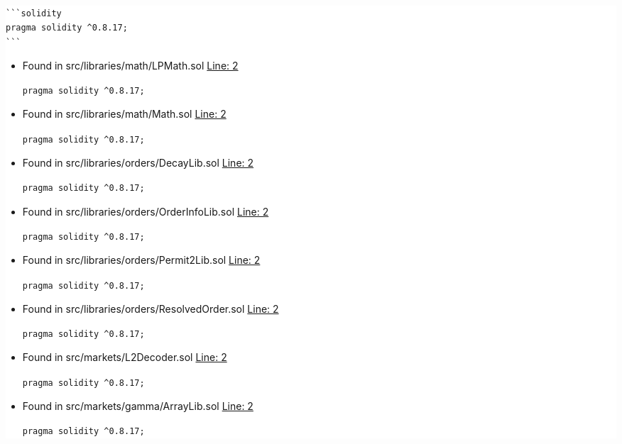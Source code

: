	```solidity
	pragma solidity ^0.8.17;
	```

- Found in src/libraries/math/LPMath.sol [Line: 2](https://github.com/code-423n4/2024-05-predy/blob/a9246db5f874a91fb71c296aac6a66902289306a/src/libraries/math/LPMath.sol#L2)

	```solidity
	pragma solidity ^0.8.17;
	```

- Found in src/libraries/math/Math.sol [Line: 2](https://github.com/code-423n4/2024-05-predy/blob/a9246db5f874a91fb71c296aac6a66902289306a/src/libraries/math/Math.sol#L2)

	```solidity
	pragma solidity ^0.8.17;
	```

- Found in src/libraries/orders/DecayLib.sol [Line: 2](https://github.com/code-423n4/2024-05-predy/blob/a9246db5f874a91fb71c296aac6a66902289306a/src/libraries/orders/DecayLib.sol#L2)

	```solidity
	pragma solidity ^0.8.17;
	```

- Found in src/libraries/orders/OrderInfoLib.sol [Line: 2](https://github.com/code-423n4/2024-05-predy/blob/a9246db5f874a91fb71c296aac6a66902289306a/src/libraries/orders/OrderInfoLib.sol#L2)

	```solidity
	pragma solidity ^0.8.17;
	```

- Found in src/libraries/orders/Permit2Lib.sol [Line: 2](https://github.com/code-423n4/2024-05-predy/blob/a9246db5f874a91fb71c296aac6a66902289306a/src/libraries/orders/Permit2Lib.sol#L2)

	```solidity
	pragma solidity ^0.8.17;
	```

- Found in src/libraries/orders/ResolvedOrder.sol [Line: 2](https://github.com/code-423n4/2024-05-predy/blob/a9246db5f874a91fb71c296aac6a66902289306a/src/libraries/orders/ResolvedOrder.sol#L2)

	```solidity
	pragma solidity ^0.8.17;
	```

- Found in src/markets/L2Decoder.sol [Line: 2](https://github.com/code-423n4/2024-05-predy/blob/a9246db5f874a91fb71c296aac6a66902289306a/src/markets/L2Decoder.sol#L2)

	```solidity
	pragma solidity ^0.8.17;
	```

- Found in src/markets/gamma/ArrayLib.sol [Line: 2](https://github.com/code-423n4/2024-05-predy/blob/a9246db5f874a91fb71c296aac6a66902289306a/src/markets/gamma/ArrayLib.sol#L2)

	```solidity
	pragma solidity ^0.8.17;
	```
